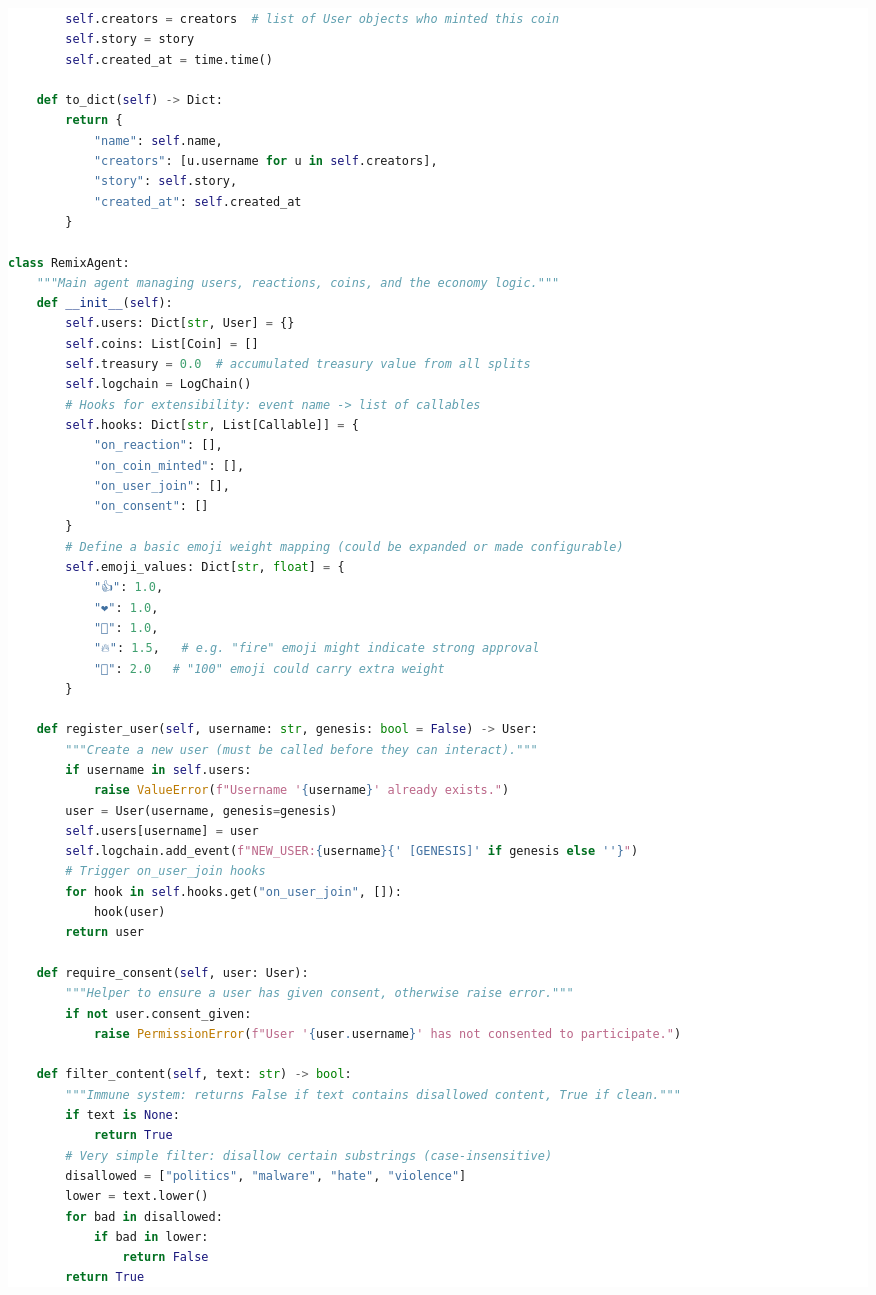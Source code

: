 ```python
        self.creators = creators  # list of User objects who minted this coin
        self.story = story
        self.created_at = time.time()

    def to_dict(self) -> Dict:
        return {
            "name": self.name,
            "creators": [u.username for u in self.creators],
            "story": self.story,
            "created_at": self.created_at
        }

class RemixAgent:
    """Main agent managing users, reactions, coins, and the economy logic."""
    def __init__(self):
        self.users: Dict[str, User] = {}
        self.coins: List[Coin] = []
        self.treasury = 0.0  # accumulated treasury value from all splits
        self.logchain = LogChain()
        # Hooks for extensibility: event name -> list of callables
        self.hooks: Dict[str, List[Callable]] = {
            "on_reaction": [], 
            "on_coin_minted": [], 
            "on_user_join": [], 
            "on_consent": []
        }
        # Define a basic emoji weight mapping (could be expanded or made configurable)
        self.emoji_values: Dict[str, float] = {
            "👍": 1.0,
            "❤️": 1.0,
            "👏": 1.0,
            "🔥": 1.5,   # e.g. "fire" emoji might indicate strong approval
            "💯": 2.0   # "100" emoji could carry extra weight
        }

    def register_user(self, username: str, genesis: bool = False) -> User:
        """Create a new user (must be called before they can interact)."""
        if username in self.users:
            raise ValueError(f"Username '{username}' already exists.")
        user = User(username, genesis=genesis)
        self.users[username] = user
        self.logchain.add_event(f"NEW_USER:{username}{' [GENESIS]' if genesis else ''}")
        # Trigger on_user_join hooks
        for hook in self.hooks.get("on_user_join", []):
            hook(user)
        return user

    def require_consent(self, user: User):
        """Helper to ensure a user has given consent, otherwise raise error."""
        if not user.consent_given:
            raise PermissionError(f"User '{user.username}' has not consented to participate.")

    def filter_content(self, text: str) -> bool:
        """Immune system: returns False if text contains disallowed content, True if clean."""
        if text is None:
            return True
        # Very simple filter: disallow certain substrings (case-insensitive)
        disallowed = ["politics", "malware", "hate", "violence"]
        lower = text.lower()
        for bad in disallowed:
            if bad in lower:
                return False
        return True
```